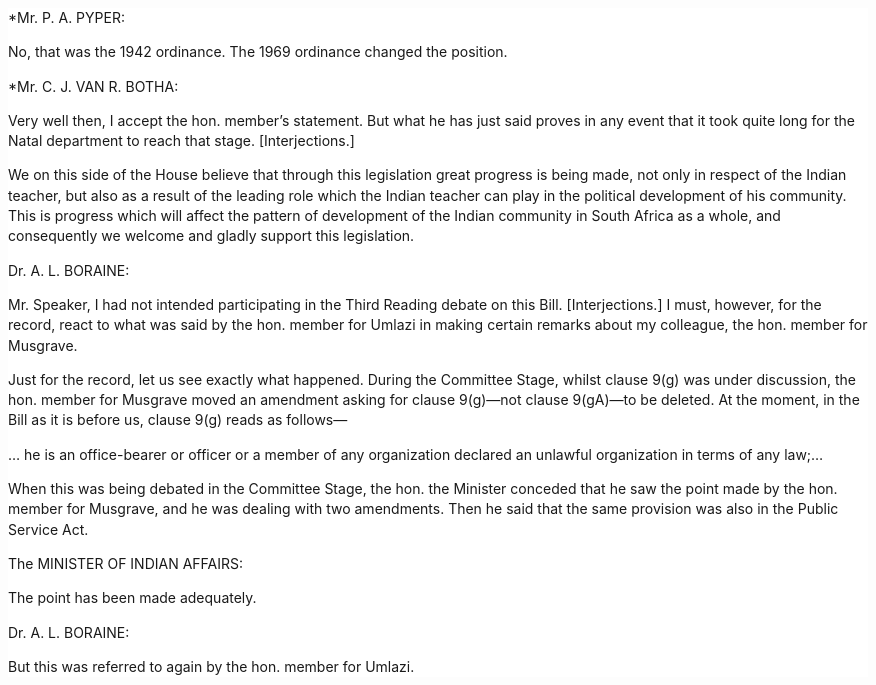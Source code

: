</speech>

<speech by="#pyper">

<from>*Mr. <person refersTo="hansard_za">P. A. PYPER</person>:</from>

<p>No, that was the 1942 ordinance. The 1969 ordinance changed the position.</p>

</speech>

<speech by="#botha">

<from>*Mr. <person refersTo="hansard_za">C. J. VAN R. BOTHA</person>:</from>

<p>Very well then, I accept the hon. member&#x2019;s statement. But what he has just said proves in any event that it took quite long for the Natal department to reach that stage. [Interjections.]</p>

<p>We on this side of the House believe that through this legislation great progress is being made, not only in respect of the Indian teacher, but also as a result of the leading role which the Indian teacher can play in the political development of his community. This <span class="col_2835-2836" refersTo="page_1439"/>is progress which will affect the pattern of development of the Indian community in South Africa as a whole, and consequently we welcome and gladly support this legislation.</p>

</speech>

<speech by="#boraine">

<from>Dr. <person refersTo="hansard_za">A. L. BORAINE</person>:</from>

<p>Mr. Speaker, I had not intended participating in the Third Reading debate on this Bill. [Interjections.] I must, however, for the record, react to what was said by the hon. member for Umlazi in making certain remarks about my colleague, the hon. member for Musgrave.</p>

<p>Just for the record, let us see exactly what happened. During the Committee Stage, whilst clause 9(g) was under discussion, the hon. member for Musgrave moved an amendment asking for clause 9(g)&#x2014;not clause 9(gA)&#x2014;to be deleted. At the moment, in the Bill as it is before us, clause 9(g) reads as follows&#x2014;</p>

<block name="quote">&#x2026; he is an office-bearer or officer or a member of any organization declared an unlawful organization in terms of any law;&#x2026;</block>

<p>When this was being debated in the Committee Stage, the hon. the Minister conceded that he saw the point made by the hon. member for Musgrave, and he was dealing with two amendments. Then he said that the same provision was also in the Public Service Act.</p>

</speech>

<speech by="#minister_of_indian_affairs">

<from>The <person refersTo="hansard_za">MINISTER OF INDIAN AFFAIRS</person>:</from>

<p>The point has been made adequately.</p>

</speech>

<speech by="#boraine">

<from>Dr. <person refersTo="hansard_za">A. L. BORAINE</person>:</from>

<p>But this was referred to again by the hon. member for Umlazi.</p>
